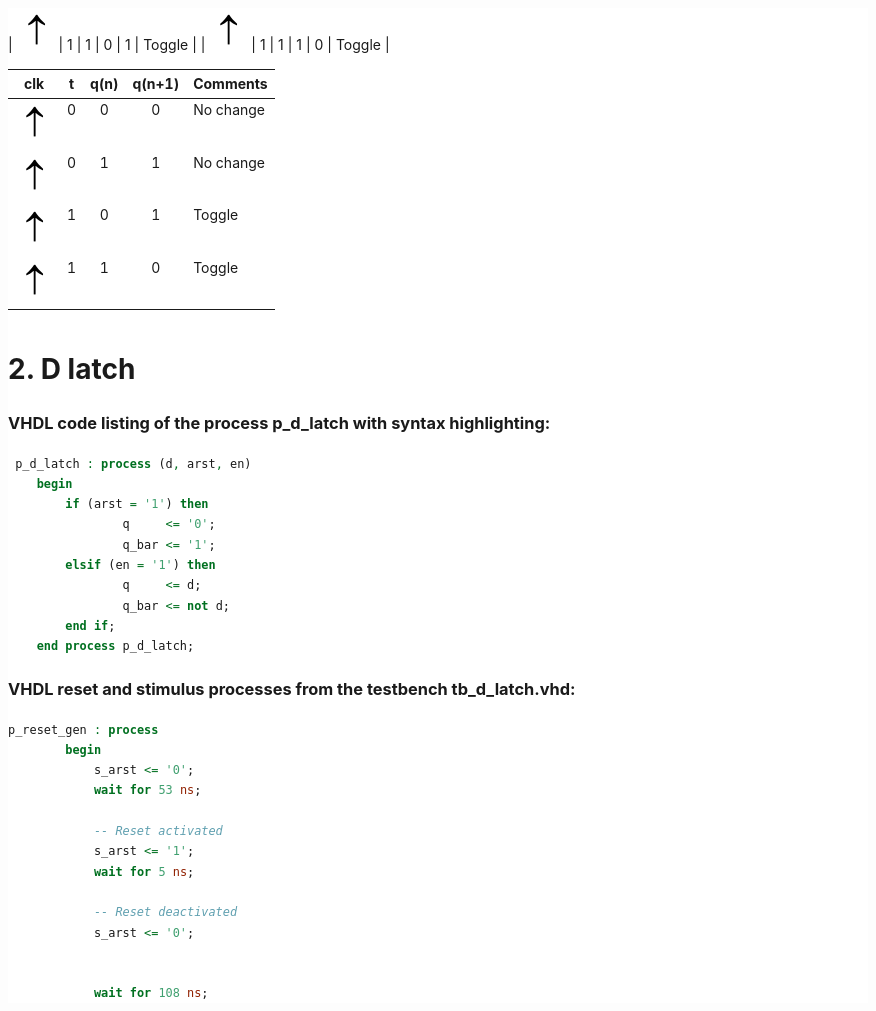    | ![rising](Images/weq_uparrow.png) | 1 | 1 | 0 | 1 | Toggle |
   | ![rising](Images/weq_uparrow.png) | 1 | 1 | 1 | 0 | Toggle |

| **clk** | **t** | **q(n)** | **q(n+1)** | **Comments** |
   | :-: | :-: | :-: | :-: | :-- |
   | ![rising](Images/weq_uparrow.png) | 0 | 0 | 0 | No change |
   | ![rising](Images/weq_uparrow.png) | 0 | 1 | 1 | No change |
   | ![rising](Images/weq_uparrow.png) | 1 | 0 | 1 | Toggle |
   | ![rising](Images/weq_uparrow.png) | 1 | 1 | 0 | Toggle |

# 2. D latch

### VHDL code listing of the process p_d_latch with syntax highlighting:
```vhdl
 p_d_latch : process (d, arst, en)
    begin
        if (arst = '1') then
                q     <= '0';
                q_bar <= '1'; 
        elsif (en = '1') then
                q     <= d;
                q_bar <= not d;
        end if;
    end process p_d_latch;
```

### VHDL reset and stimulus processes from the testbench tb_d_latch.vhd:

```vhdl
p_reset_gen : process
        begin
            s_arst <= '0';
            wait for 53 ns;
        
            -- Reset activated
            s_arst <= '1';
            wait for 5 ns;

            -- Reset deactivated
            s_arst <= '0';
            
            
            wait for 108 ns;
```